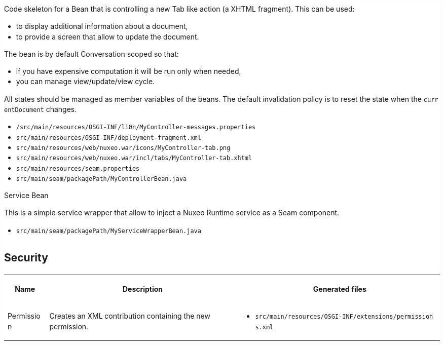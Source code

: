 Code skeleton for a Bean that is controlling a new Tab like action (a XHTML fragment).
This can be used:

*   to display additional information about a document,
*   to provide a screen that allow to update the document.

The bean is by default Conversation scoped so that:

*   if you have expensive computation it will be run only when needed,
*   you can manage view/update/view cycle.

All states should be managed as member variables of the beans. The default invalidation policy is to reset the state when the `currentDocument` changes.

</td><td colspan="1">

*   `/src/main/resources/OSGI-INF/l10n/MyController-messages.properties`
*   `src/main/resources/OSGI-INF/deployment-fragment.xml`
*   `src/main/resources/web/nuxeo.war/icons/MyController-tab.png`
*   `src/main/resources/web/nuxeo.war/incl/tabs/MyController-tab.xhtml`
*   `src/main/resources/seam.properties`
*   `src/main/seam/packagePath/MyControllerBean.java`

</td></tr><tr><td colspan="1">

Service Bean

</td><td colspan="1">

This is a simple service wrapper that allow to inject a Nuxeo Runtime service as a Seam component.

</td><td colspan="1">

*   `src/main/seam/packagePath/MyServiceWrapperBean.java`

</td></tr></tbody></table>

## Security

<table><tbody><tr><th colspan="1">

Name

</th><th colspan="1">

Description

</th><th colspan="1">

Generated files

</th></tr><tr><td colspan="1">

Permission

</td><td colspan="1">

Creates an XML contribution containing the new permission.

</td><td colspan="1">

*   `src/main/resources/OSGI-INF/extensions/permissions.xml`
